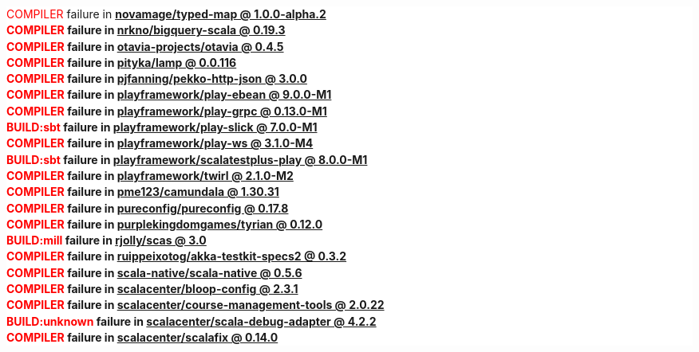 <span style="color:red">COMPILER</span> failure in <span style="font-weight:bold"><a href="https://github.com/VirtusLab/community-build3/actions/runs/13209436977/job/36880217757">novamage/typed-map @ 1.0.0-alpha.2</a><br>
<span style="color:red">COMPILER</span> failure in <span style="font-weight:bold"><a href="https://github.com/VirtusLab/community-build3/actions/runs/13209436977/job/36880218496">nrkno/bigquery-scala @ 0.19.3</a><br>
<span style="color:red">COMPILER</span> failure in <span style="font-weight:bold"><a href="https://github.com/VirtusLab/community-build3/actions/runs/13209505213/job/36880952363">otavia-projects/otavia @ 0.4.5</a><br>
<span style="color:red">COMPILER</span> failure in <span style="font-weight:bold"><a href="https://github.com/VirtusLab/community-build3/actions/runs/13209505213/job/36880975271">pityka/lamp @ 0.0.116</a><br>
<span style="color:red">COMPILER</span> failure in <span style="font-weight:bold"><a href="https://github.com/VirtusLab/community-build3/actions/runs/13209505213/job/36880979653">pjfanning/pekko-http-json @ 3.0.0</a><br>
<span style="color:red">COMPILER</span> failure in <span style="font-weight:bold"><a href="https://github.com/VirtusLab/community-build3/actions/runs/13209505213/job/36880983107">playframework/play-ebean @ 9.0.0-M1</a><br>
<span style="color:red">COMPILER</span> failure in <span style="font-weight:bold"><a href="https://github.com/VirtusLab/community-build3/actions/runs/13209505213/job/36880985568">playframework/play-grpc @ 0.13.0-M1</a><br>
<span style="color:red">BUILD:sbt</span> failure in <span style="font-weight:bold"><a href="https://github.com/VirtusLab/community-build3/actions/runs/13209505213/job/36880988715">playframework/play-slick @ 7.0.0-M1</a><br>
<span style="color:red">COMPILER</span> failure in <span style="font-weight:bold"><a href="https://github.com/VirtusLab/community-build3/actions/runs/13209505213/job/36880989549">playframework/play-ws @ 3.1.0-M4</a><br>
<span style="color:red">BUILD:sbt</span> failure in <span style="font-weight:bold"><a href="https://github.com/VirtusLab/community-build3/actions/runs/13209505213/job/36880991206">playframework/scalatestplus-play @ 8.0.0-M1</a><br>
<span style="color:red">COMPILER</span> failure in <span style="font-weight:bold"><a href="https://github.com/VirtusLab/community-build3/actions/runs/13209505213/job/36880991985">playframework/twirl @ 2.1.0-M2</a><br>
<span style="color:red">COMPILER</span> failure in <span style="font-weight:bold"><a href="https://github.com/VirtusLab/community-build3/actions/runs/13209505213/job/36880995202">pme123/camundala @ 1.30.31</a><br>
<span style="color:red">COMPILER</span> failure in <span style="font-weight:bold"><a href="https://github.com/VirtusLab/community-build3/actions/runs/13209505213/job/36881007408">pureconfig/pureconfig @ 0.17.8</a><br>
<span style="color:red">COMPILER</span> failure in <span style="font-weight:bold"><a href="https://github.com/VirtusLab/community-build3/actions/runs/13209505213/job/36881008347">purplekingdomgames/tyrian @ 0.12.0</a><br>
<span style="color:red">BUILD:mill</span> failure in <span style="font-weight:bold"><a href="https://github.com/VirtusLab/community-build3/actions/runs/13209505213/job/36881026480">rjolly/scas @ 3.0</a><br>
<span style="color:red">COMPILER</span> failure in <span style="font-weight:bold"><a href="https://github.com/VirtusLab/community-build3/actions/runs/13209505213/job/36881030725">ruippeixotog/akka-testkit-specs2 @ 0.3.2</a><br>
<span style="color:red">COMPILER</span> failure in <span style="font-weight:bold"><a href="https://github.com/VirtusLab/community-build3/actions/runs/13209505213/job/36881058259">scala-native/scala-native @ 0.5.6</a><br>
<span style="color:red">COMPILER</span> failure in <span style="font-weight:bold"><a href="https://github.com/VirtusLab/community-build3/actions/runs/13209436977/job/36880103363">scalacenter/bloop-config @ 2.3.1</a><br>
<span style="color:red">COMPILER</span> failure in <span style="font-weight:bold"><a href="https://github.com/VirtusLab/community-build3/actions/runs/13209505213/job/36881074117">scalacenter/course-management-tools @ 2.0.22</a><br>
<span style="color:red">BUILD:unknown</span> failure in <span style="font-weight:bold"><a href="https://github.com/VirtusLab/community-build3/actions/runs/13209505213/job/36881075149">scalacenter/scala-debug-adapter @ 4.2.2</a><br>
<span style="color:red">COMPILER</span> failure in <span style="font-weight:bold"><a href="https://github.com/VirtusLab/community-build3/actions/runs/13209505213/job/36881076724">scalacenter/scalafix @ 0.14.0</a><br>